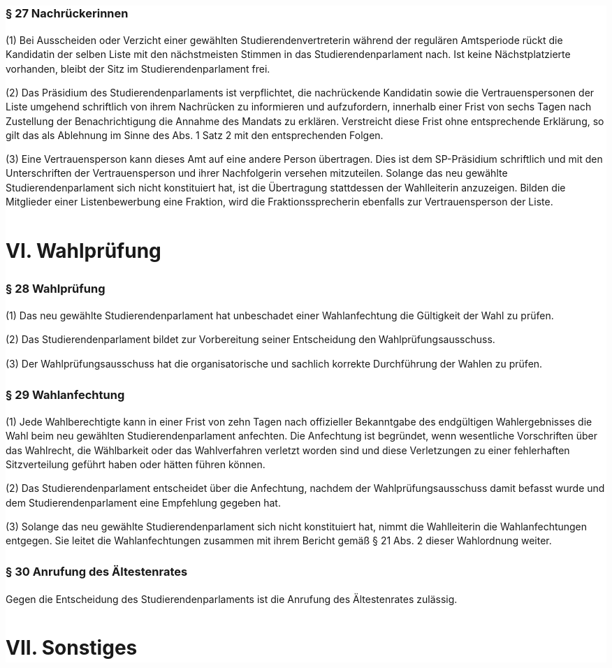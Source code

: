 
### § 27 Nachrückerinnen

(1) Bei Ausscheiden oder Verzicht einer gewählten Studierendenvertreterin während der regulären Amtsperiode rückt die Kandidatin der selben Liste mit den nächstmeisten Stimmen in das Studierendenparlament nach. Ist keine Nächstplatzierte vorhanden, bleibt der Sitz im Studierendenparlament frei.

(2) Das Präsidium des Studierendenparlaments ist verpflichtet, die nachrückende Kandidatin sowie die Vertrauenspersonen der Liste umgehend schriftlich von ihrem Nachrücken zu informieren und aufzufordern, innerhalb einer Frist von sechs Tagen nach Zustellung der Benachrichtigung die Annahme des Mandats zu erklären. Verstreicht diese Frist ohne entsprechende Erklärung, so gilt das als Ablehnung im Sinne des Abs. 1 Satz 2 mit den entsprechenden Folgen.

(3) Eine Vertrauensperson kann dieses Amt auf eine andere Person übertragen. Dies ist dem SP-Präsidium schriftlich und mit den Unterschriften der Vertrauensperson und ihrer Nachfolgerin versehen mitzuteilen. Solange das neu gewählte Studierendenparlament sich nicht konstituiert hat, ist die Übertragung stattdessen der Wahlleiterin anzuzeigen. Bilden die Mitglieder einer Listenbewerbung eine Fraktion, wird die Fraktionssprecherin ebenfalls zur Vertrauensperson der Liste.

# VI. Wahlprüfung

### § 28 Wahlprüfung

(1) Das neu gewählte Studierendenparlament hat unbeschadet einer Wahlanfechtung die Gültigkeit der Wahl zu prüfen.

(2) Das Studierendenparlament bildet zur Vorbereitung seiner Entscheidung den Wahlprüfungsausschuss.

(3) Der Wahlprüfungsausschuss hat die organisatorische und sachlich korrekte Durchführung der Wahlen zu prüfen.


### § 29 Wahlanfechtung

(1) Jede Wahlberechtigte kann in einer Frist von zehn Tagen nach offizieller Bekanntgabe des endgültigen Wahlergebnisses die Wahl beim neu gewählten Studierendenparlament anfechten. Die Anfechtung ist begründet, wenn wesentliche Vorschriften über das Wahlrecht, die Wählbarkeit oder das Wahlverfahren verletzt worden sind und diese Verletzungen zu einer fehlerhaften Sitzverteilung geführt haben oder hätten führen können.

(2) Das Studierendenparlament entscheidet über die Anfechtung, nachdem der Wahlprüfungsausschuss damit befasst wurde und dem Studierendenparlament eine Empfehlung gegeben hat.

(3) Solange das neu gewählte Studierendenparlament sich nicht konstituiert hat, nimmt die Wahlleiterin die Wahlanfechtungen entgegen. Sie leitet die Wahlanfechtungen zusammen mit ihrem Bericht gemäß § 21 Abs. 2 dieser Wahlordnung weiter.


### § 30 Anrufung des Ältestenrates

Gegen die Entscheidung des Studierendenparlaments ist die Anrufung des Ältestenrates zulässig.


# VII. Sonstiges
